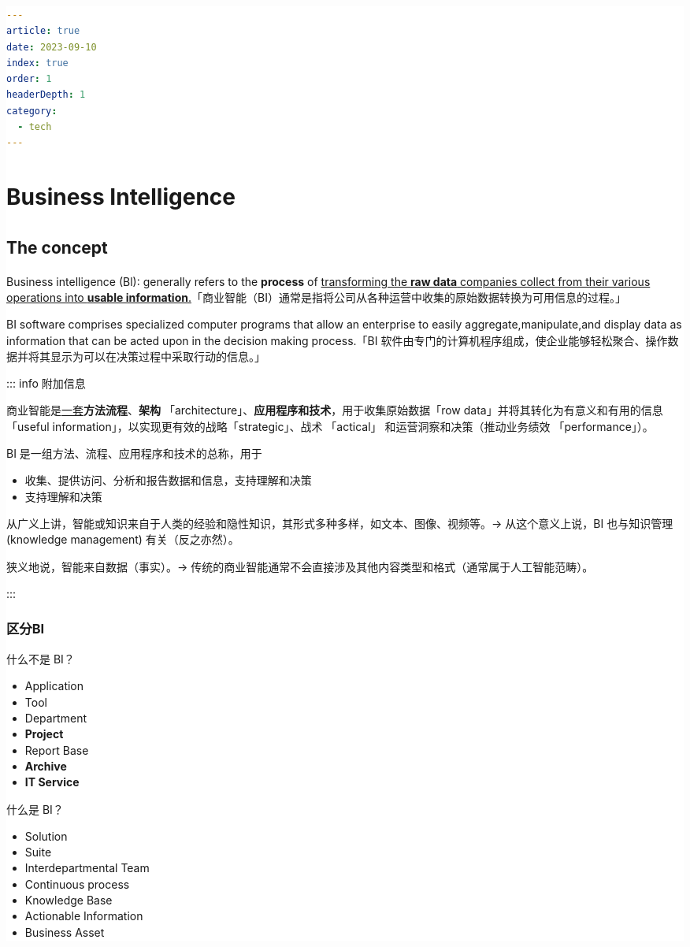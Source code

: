 ```yaml
---
article: true
date: 2023-09-10
index: true
order: 1
headerDepth: 1
category:
  - tech
---
```


# Business Intelligence

## The concept

Business intelligence (Bl): generally refers to the **process** of <u>transforming the **raw data** companies collect from their various operations into **usable information**.</u>「商业智能（BI）通常是指将公司从各种运营中收集的原始数据转换为可用信息的过程。」

BI software comprises specialized computer programs that allow an enterprise to easily aggregate,manipulate,and display data as information that can be acted upon in the decision making process.「BI 软件由专门的计算机程序组成，使企业能够轻松聚合、操作数据并将其显示为可以在决策过程中采取行动的信息。」

::: info 附加信息

商业智能是<u>一套</u>**方法流程**、**架构** 「architecture」、**应用程序和技术**，用于收集原始数据「row data」并将其转化为有意义和有用的信息 「useful information」，以实现更有效的战略「strategic」、战术  「actical」 和运营洞察和决策（推动业务绩效 「performance」）。

BI 是一组方法、流程、应用程序和技术的总称，用于

- 收集、提供访问、分析和报告数据和信息，支持理解和决策
- 支持理解和决策

从广义上讲，智能或知识来自于人类的经验和隐性知识，其形式多种多样，如文本、图像、视频等。-> 从这个意义上说，BI 也与知识管理 (knowledge management) 有关（反之亦然）。

狭义地说，智能来自数据（事实）。-> 传统的商业智能通常不会直接涉及其他内容类型和格式（通常属于人工智能范畴）。

:::

### 区分BI

什么不是 BI？

- Application
- Tool
- Department
- **Project**
- Report Base
- **Archive**
- **IT Service**

什么是 BI？

- Solution
- Suite
- Interdepartmental Team
- Continuous process
- Knowledge Base
- Actionable Information
- Business Asset
